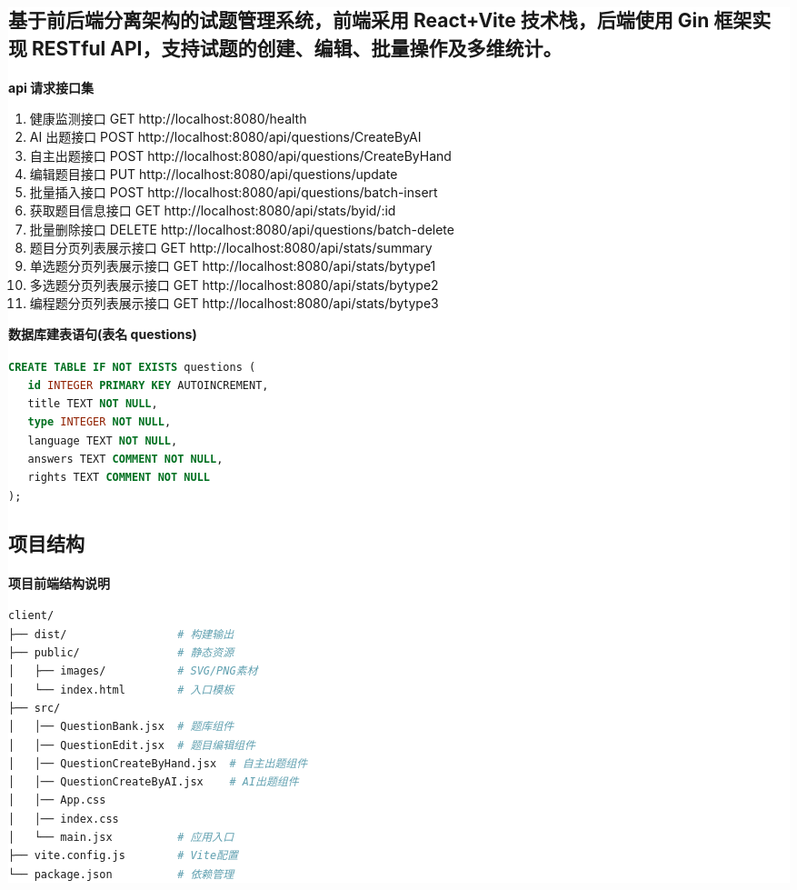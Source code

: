 ## 基于前后端分离架构的试题管理系统，前端采用 React+Vite 技术栈，后端使用 Gin 框架实现 RESTful API，支持试题的创建、编辑、批量操作及多维统计。

**api 请求接口集**

1. 健康监测接口
   GET http://localhost:8080/health
2. AI 出题接口
   POST http://localhost:8080/api/questions/CreateByAI
3. 自主出题接口
   POST http://localhost:8080/api/questions/CreateByHand
4. 编辑题目接口
   PUT http://localhost:8080/api/questions/update
5. 批量插入接口
   POST http://localhost:8080/api/questions/batch-insert
6. 获取题目信息接口
   GET http://localhost:8080/api/stats/byid/:id
7. 批量删除接口
   DELETE http://localhost:8080/api/questions/batch-delete
8. 题目分页列表展示接口
   GET http://localhost:8080/api/stats/summary
9. 单选题分页列表展示接口
   GET http://localhost:8080/api/stats/bytype1
10. 多选题分页列表展示接口
    GET http://localhost:8080/api/stats/bytype2
11. 编程题分页列表展示接口
    GET http://localhost:8080/api/stats/bytype3

**数据库建表语句(表名 questions)**

```sql
CREATE TABLE IF NOT EXISTS questions (
   id INTEGER PRIMARY KEY AUTOINCREMENT,
   title TEXT NOT NULL,
   type INTEGER NOT NULL,
   language TEXT NOT NULL,
   answers TEXT COMMENT NOT NULL,
   rights TEXT COMMENT NOT NULL
);
```

## 项目结构

**项目前端结构说明**

```bash
client/
├── dist/                 # 构建输出
├── public/               # 静态资源
│   ├── images/           # SVG/PNG素材
│   └── index.html        # 入口模板
├── src/
│   │── QuestionBank.jsx  # 题库组件
│   │── QuestionEdit.jsx  # 题目编辑组件
│   │── QuestionCreateByHand.jsx  # 自主出题组件
│   │── QuestionCreateByAI.jsx    # AI出题组件
│   │── App.css
│   │── index.css
│   └── main.jsx          # 应用入口
├── vite.config.js        # Vite配置
└── package.json          # 依赖管理
```
